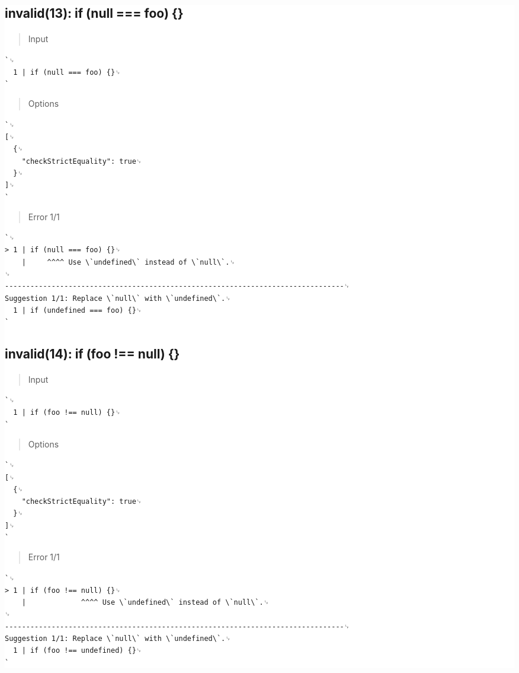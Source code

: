 ## invalid(13): if (null === foo) {}

> Input

    `␊
      1 | if (null === foo) {}␊
    `

> Options

    `␊
    [␊
      {␊
        "checkStrictEquality": true␊
      }␊
    ]␊
    `

> Error 1/1

    `␊
    > 1 | if (null === foo) {}␊
        |     ^^^^ Use \`undefined\` instead of \`null\`.␊
    ␊
    --------------------------------------------------------------------------------␊
    Suggestion 1/1: Replace \`null\` with \`undefined\`.␊
      1 | if (undefined === foo) {}␊
    `

## invalid(14): if (foo !== null) {}

> Input

    `␊
      1 | if (foo !== null) {}␊
    `

> Options

    `␊
    [␊
      {␊
        "checkStrictEquality": true␊
      }␊
    ]␊
    `

> Error 1/1

    `␊
    > 1 | if (foo !== null) {}␊
        |             ^^^^ Use \`undefined\` instead of \`null\`.␊
    ␊
    --------------------------------------------------------------------------------␊
    Suggestion 1/1: Replace \`null\` with \`undefined\`.␊
      1 | if (foo !== undefined) {}␊
    `
